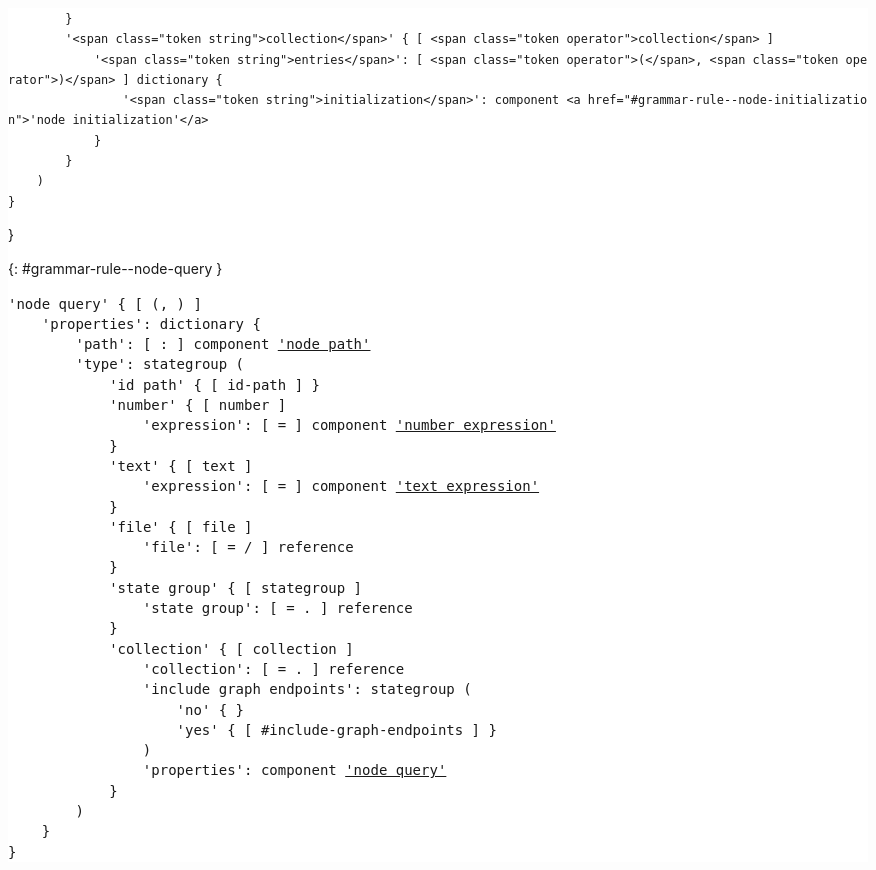 			}
			'<span class="token string">collection</span>' { [ <span class="token operator">collection</span> ]
				'<span class="token string">entries</span>': [ <span class="token operator">(</span>, <span class="token operator">)</span> ] dictionary {
					'<span class="token string">initialization</span>': component <a href="#grammar-rule--node-initialization">'node initialization'</a>
				}
			}
		)
	}
}
</pre>
</div>
</div>

{: #grammar-rule--node-query }
<div class="language-js highlighter-rouge">
<div class="highlight">
<pre class="highlight language-js code-custom">
'<span class="token string">node query</span>' { [ <span class="token operator">(</span>, <span class="token operator">)</span> ]
	'<span class="token string">properties</span>': dictionary {
		'<span class="token string">path</span>': [ <span class="token operator">:</span> ] component <a href="#grammar-rule--node-path">'node path'</a>
		'<span class="token string">type</span>': stategroup (
			'<span class="token string">id path</span>' { [ <span class="token operator">id-path</span> ] }
			'<span class="token string">number</span>' { [ <span class="token operator">number</span> ]
				'<span class="token string">expression</span>': [ <span class="token operator">=</span> ] component <a href="#grammar-rule--number-expression">'number expression'</a>
			}
			'<span class="token string">text</span>' { [ <span class="token operator">text</span> ]
				'<span class="token string">expression</span>': [ <span class="token operator">=</span> ] component <a href="#grammar-rule--text-expression">'text expression'</a>
			}
			'<span class="token string">file</span>' { [ <span class="token operator">file</span> ]
				'<span class="token string">file</span>': [ <span class="token operator">=</span> <span class="token operator">/</span> ] reference
			}
			'<span class="token string">state group</span>' { [ <span class="token operator">stategroup</span> ]
				'<span class="token string">state group</span>': [ <span class="token operator">=</span> <span class="token operator">.</span> ] reference
			}
			'<span class="token string">collection</span>' { [ <span class="token operator">collection</span> ]
				'<span class="token string">collection</span>': [ <span class="token operator">=</span> <span class="token operator">.</span> ] reference
				'<span class="token string">include graph endpoints</span>': stategroup (
					'<span class="token string">no</span>' { }
					'<span class="token string">yes</span>' { [ <span class="token operator">#include-graph-endpoints</span> ] }
				)
				'<span class="token string">properties</span>': component <a href="#grammar-rule--node-query">'node query'</a>
			}
		)
	}
}
</pre>
</div>
</div>
